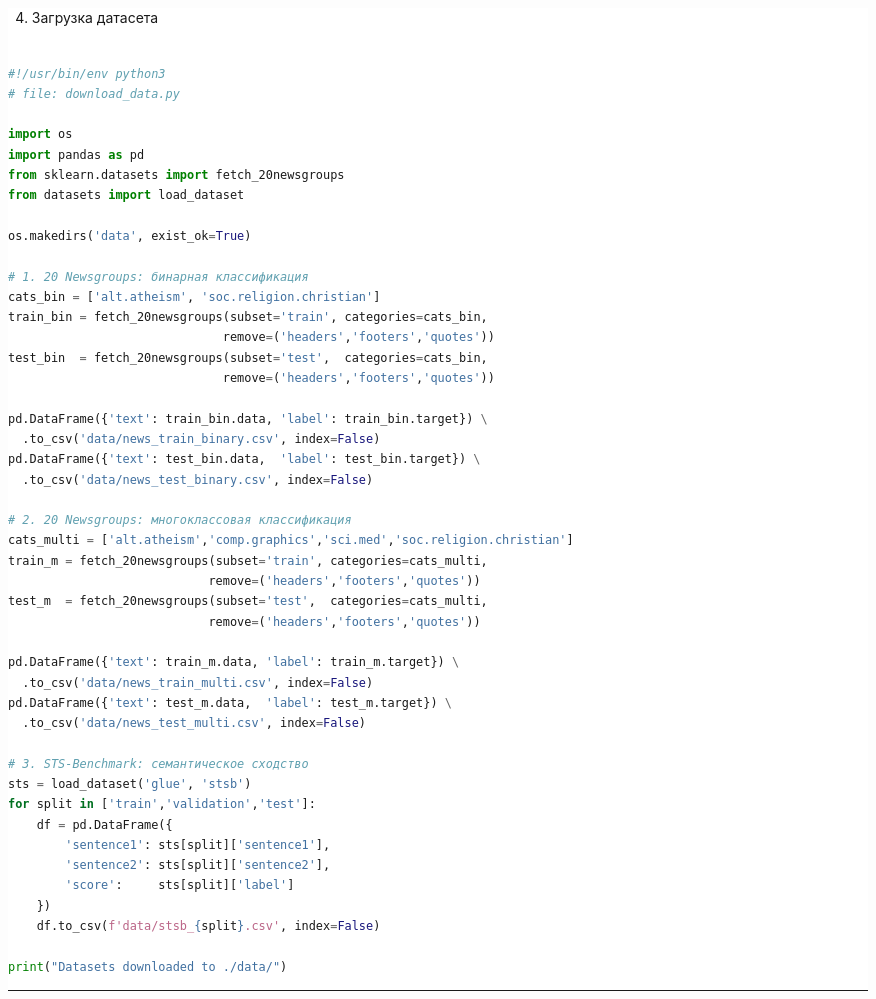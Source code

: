 4. Загрузка датасета

```python

#!/usr/bin/env python3
# file: download_data.py

import os
import pandas as pd
from sklearn.datasets import fetch_20newsgroups
from datasets import load_dataset

os.makedirs('data', exist_ok=True)

# 1. 20 Newsgroups: бинарная классификация
cats_bin = ['alt.atheism', 'soc.religion.christian']
train_bin = fetch_20newsgroups(subset='train', categories=cats_bin,
                              remove=('headers','footers','quotes'))
test_bin  = fetch_20newsgroups(subset='test',  categories=cats_bin,
                              remove=('headers','footers','quotes'))

pd.DataFrame({'text': train_bin.data, 'label': train_bin.target}) \
  .to_csv('data/news_train_binary.csv', index=False)
pd.DataFrame({'text': test_bin.data,  'label': test_bin.target}) \
  .to_csv('data/news_test_binary.csv', index=False)

# 2. 20 Newsgroups: многоклассовая классификация
cats_multi = ['alt.atheism','comp.graphics','sci.med','soc.religion.christian']
train_m = fetch_20newsgroups(subset='train', categories=cats_multi,
                            remove=('headers','footers','quotes'))
test_m  = fetch_20newsgroups(subset='test',  categories=cats_multi,
                            remove=('headers','footers','quotes'))

pd.DataFrame({'text': train_m.data, 'label': train_m.target}) \
  .to_csv('data/news_train_multi.csv', index=False)
pd.DataFrame({'text': test_m.data,  'label': test_m.target}) \
  .to_csv('data/news_test_multi.csv', index=False)

# 3. STS-Benchmark: семантическое сходство
sts = load_dataset('glue', 'stsb')
for split in ['train','validation','test']:
    df = pd.DataFrame({
        'sentence1': sts[split]['sentence1'],
        'sentence2': sts[split]['sentence2'],
        'score':     sts[split]['label']
    })
    df.to_csv(f'data/stsb_{split}.csv', index=False)

print("Datasets downloaded to ./data/")


```

---